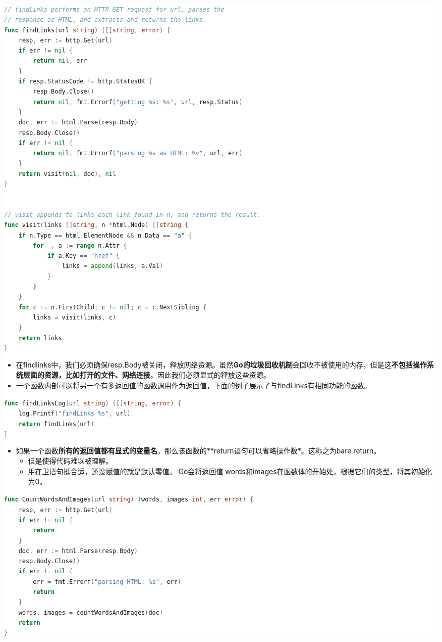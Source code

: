 ```go
// findLinks performs an HTTP GET request for url, parses the
// response as HTML, and extracts and returns the links.
func findLinks(url string) ([]string, error) {
	resp, err := http.Get(url)
	if err != nil {
		return nil, err
	}
	if resp.StatusCode != http.StatusOK {
		resp.Body.Close()
		return nil, fmt.Errorf("getting %s: %s", url, resp.Status)
	}
	doc, err := html.Parse(resp.Body)
	resp.Body.Close()
	if err != nil {
		return nil, fmt.Errorf("parsing %s as HTML: %v", url, err)
	}
	return visit(nil, doc), nil
}


// visit appends to links each link found in n, and returns the result.
func visit(links []string, n *html.Node) []string {
	if n.Type == html.ElementNode && n.Data == "a" {
		for _, a := range n.Attr {
			if a.Key == "href" {
				links = append(links, a.Val)
			}
		}
	}
	for c := n.FirstChild; c != nil; c = c.NextSibling {
		links = visit(links, c)
	}
	return links
}

```

- 在findlinks中，我们必须确保resp.Body被关闭，释放网络资源。虽然**Go的垃圾回收机制**会回收不被使用的内存，但是这**不包括操作系统层面的资源，比如打开的文件、网络连接**。因此我们必须显式的释放这些资源。
- 一个函数内部可以将另一个有多返回值的函数调用作为返回值，下面的例子展示了与findLinks有相同功能的函数。
```go
func findLinksLog(url string) ([]string, error) {
    log.Printf("findLinks %s", url)
    return findLinks(url)
}
```
- 如果一个函数**所有的返回值都有显式的变量名**，那么该函数的**return语句可以省略操作数*。这称之为bare return。
  - 但是使得代码难以被理解。
  - 用在卫语句挺合适，还没赋值的就是默认零值。 Go会将返回值 words和images在函数体的开始处，根据它们的类型，将其初始化为0。
```go
func CountWordsAndImages(url string) (words, images int, err error) {
    resp, err := http.Get(url)
    if err != nil {
        return
    }
    doc, err := html.Parse(resp.Body)
    resp.Body.Close()
    if err != nil {
        err = fmt.Errorf("parsing HTML: %s", err)
        return
    }
    words, images = countWordsAndImages(doc)
    return
}
```
